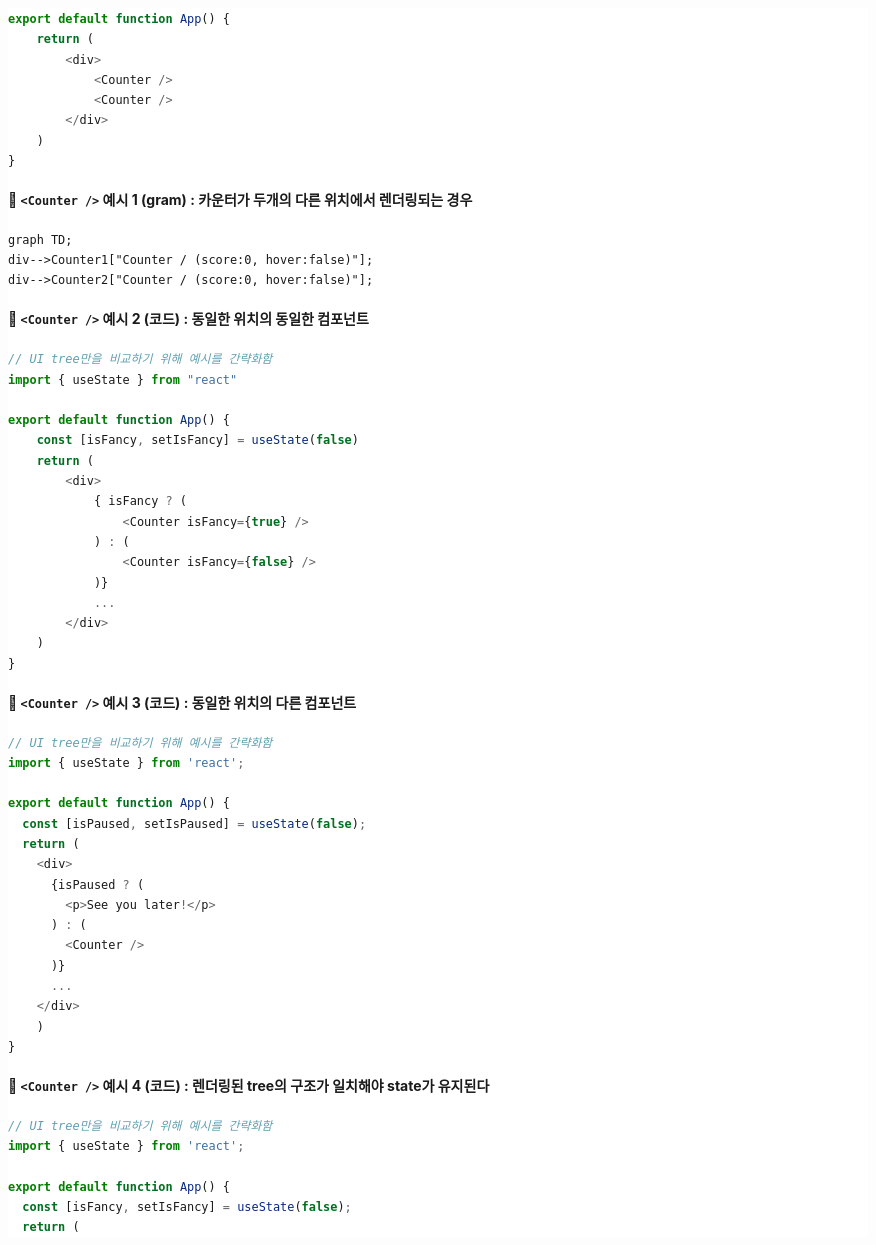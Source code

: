 ```javascript
export default function App() {
	return (
		<div>
			<Counter />
			<Counter />
		</div>
	)
}
```
#### 🔅 `<Counter />` 예시 1 (gram) : 카운터가 두개의 다른 위치에서 렌더링되는 경우
```mermaid
graph TD;
div-->Counter1["Counter / (score:0, hover:false)"];
div-->Counter2["Counter / (score:0, hover:false)"];
```
#### 🔅 `<Counter />` 예시 2 (코드) : 동일한 위치의 동일한 컴포넌트
```javascript
// UI tree만을 비교하기 위해 예시를 간략화함
import { useState } from "react"

export default function App() {
	const [isFancy, setIsFancy] = useState(false)
	return (
		<div>
			{ isFancy ? (
				<Counter isFancy={true} />
			) : (
				<Counter isFancy={false} />
			)}
			...
		</div>
	)
}
```
#### 🔅 `<Counter />` 예시 3 (코드) : 동일한 위치의 다른 컴포넌트
``` javascript
// UI tree만을 비교하기 위해 예시를 간략화함
import { useState } from 'react';

export default function App() {
  const [isPaused, setIsPaused] = useState(false);
  return (
    <div>
      {isPaused ? (
        <p>See you later!</p> 
      ) : (
        <Counter /> 
      )}
      ...
    </div>
    )
}
```
#### 🔅 `<Counter />` 예시 4 (코드) : 렌더링된 tree의 구조가 일치해야 state가 유지된다
```javascript
// UI tree만을 비교하기 위해 예시를 간략화함
import { useState } from 'react';

export default function App() {
  const [isFancy, setIsFancy] = useState(false);
  return (
```